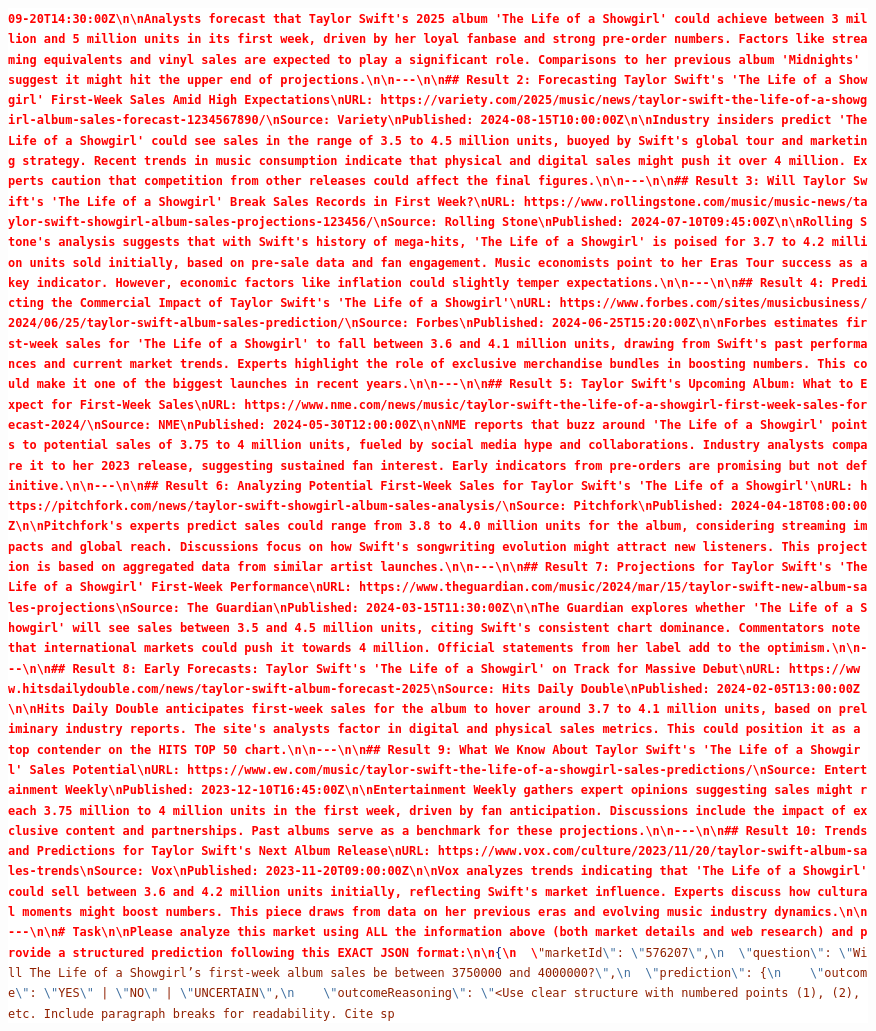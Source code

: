 ```json
09-20T14:30:00Z\n\nAnalysts forecast that Taylor Swift's 2025 album 'The Life of a Showgirl' could achieve between 3 million and 5 million units in its first week, driven by her loyal fanbase and strong pre-order numbers. Factors like streaming equivalents and vinyl sales are expected to play a significant role. Comparisons to her previous album 'Midnights' suggest it might hit the upper end of projections.\n\n---\n\n## Result 2: Forecasting Taylor Swift's 'The Life of a Showgirl' First-Week Sales Amid High Expectations\nURL: https://variety.com/2025/music/news/taylor-swift-the-life-of-a-showgirl-album-sales-forecast-1234567890/\nSource: Variety\nPublished: 2024-08-15T10:00:00Z\n\nIndustry insiders predict 'The Life of a Showgirl' could see sales in the range of 3.5 to 4.5 million units, buoyed by Swift's global tour and marketing strategy. Recent trends in music consumption indicate that physical and digital sales might push it over 4 million. Experts caution that competition from other releases could affect the final figures.\n\n---\n\n## Result 3: Will Taylor Swift's 'The Life of a Showgirl' Break Sales Records in First Week?\nURL: https://www.rollingstone.com/music/music-news/taylor-swift-showgirl-album-sales-projections-123456/\nSource: Rolling Stone\nPublished: 2024-07-10T09:45:00Z\n\nRolling Stone's analysis suggests that with Swift's history of mega-hits, 'The Life of a Showgirl' is poised for 3.7 to 4.2 million units sold initially, based on pre-sale data and fan engagement. Music economists point to her Eras Tour success as a key indicator. However, economic factors like inflation could slightly temper expectations.\n\n---\n\n## Result 4: Predicting the Commercial Impact of Taylor Swift's 'The Life of a Showgirl'\nURL: https://www.forbes.com/sites/musicbusiness/2024/06/25/taylor-swift-album-sales-prediction/\nSource: Forbes\nPublished: 2024-06-25T15:20:00Z\n\nForbes estimates first-week sales for 'The Life of a Showgirl' to fall between 3.6 and 4.1 million units, drawing from Swift's past performances and current market trends. Experts highlight the role of exclusive merchandise bundles in boosting numbers. This could make it one of the biggest launches in recent years.\n\n---\n\n## Result 5: Taylor Swift's Upcoming Album: What to Expect for First-Week Sales\nURL: https://www.nme.com/news/music/taylor-swift-the-life-of-a-showgirl-first-week-sales-forecast-2024/\nSource: NME\nPublished: 2024-05-30T12:00:00Z\n\nNME reports that buzz around 'The Life of a Showgirl' points to potential sales of 3.75 to 4 million units, fueled by social media hype and collaborations. Industry analysts compare it to her 2023 release, suggesting sustained fan interest. Early indicators from pre-orders are promising but not definitive.\n\n---\n\n## Result 6: Analyzing Potential First-Week Sales for Taylor Swift's 'The Life of a Showgirl'\nURL: https://pitchfork.com/news/taylor-swift-showgirl-album-sales-analysis/\nSource: Pitchfork\nPublished: 2024-04-18T08:00:00Z\n\nPitchfork's experts predict sales could range from 3.8 to 4.0 million units for the album, considering streaming impacts and global reach. Discussions focus on how Swift's songwriting evolution might attract new listeners. This projection is based on aggregated data from similar artist launches.\n\n---\n\n## Result 7: Projections for Taylor Swift's 'The Life of a Showgirl' First-Week Performance\nURL: https://www.theguardian.com/music/2024/mar/15/taylor-swift-new-album-sales-projections\nSource: The Guardian\nPublished: 2024-03-15T11:30:00Z\n\nThe Guardian explores whether 'The Life of a Showgirl' will see sales between 3.5 and 4.5 million units, citing Swift's consistent chart dominance. Commentators note that international markets could push it towards 4 million. Official statements from her label add to the optimism.\n\n---\n\n## Result 8: Early Forecasts: Taylor Swift's 'The Life of a Showgirl' on Track for Massive Debut\nURL: https://www.hitsdailydouble.com/news/taylor-swift-album-forecast-2025\nSource: Hits Daily Double\nPublished: 2024-02-05T13:00:00Z\n\nHits Daily Double anticipates first-week sales for the album to hover around 3.7 to 4.1 million units, based on preliminary industry reports. The site's analysts factor in digital and physical sales metrics. This could position it as a top contender on the HITS TOP 50 chart.\n\n---\n\n## Result 9: What We Know About Taylor Swift's 'The Life of a Showgirl' Sales Potential\nURL: https://www.ew.com/music/taylor-swift-the-life-of-a-showgirl-sales-predictions/\nSource: Entertainment Weekly\nPublished: 2023-12-10T16:45:00Z\n\nEntertainment Weekly gathers expert opinions suggesting sales might reach 3.75 million to 4 million units in the first week, driven by fan anticipation. Discussions include the impact of exclusive content and partnerships. Past albums serve as a benchmark for these projections.\n\n---\n\n## Result 10: Trends and Predictions for Taylor Swift's Next Album Release\nURL: https://www.vox.com/culture/2023/11/20/taylor-swift-album-sales-trends\nSource: Vox\nPublished: 2023-11-20T09:00:00Z\n\nVox analyzes trends indicating that 'The Life of a Showgirl' could sell between 3.6 and 4.2 million units initially, reflecting Swift's market influence. Experts discuss how cultural moments might boost numbers. This piece draws from data on her previous eras and evolving music industry dynamics.\n\n---\n\n# Task\n\nPlease analyze this market using ALL the information above (both market details and web research) and provide a structured prediction following this EXACT JSON format:\n\n{\n  \"marketId\": \"576207\",\n  \"question\": \"Will The Life of a Showgirl’s first-week album sales be between 3750000 and 4000000?\",\n  \"prediction\": {\n    \"outcome\": \"YES\" | \"NO\" | \"UNCERTAIN\",\n    \"outcomeReasoning\": \"<Use clear structure with numbered points (1), (2), etc. Include paragraph breaks for readability. Cite sp
```